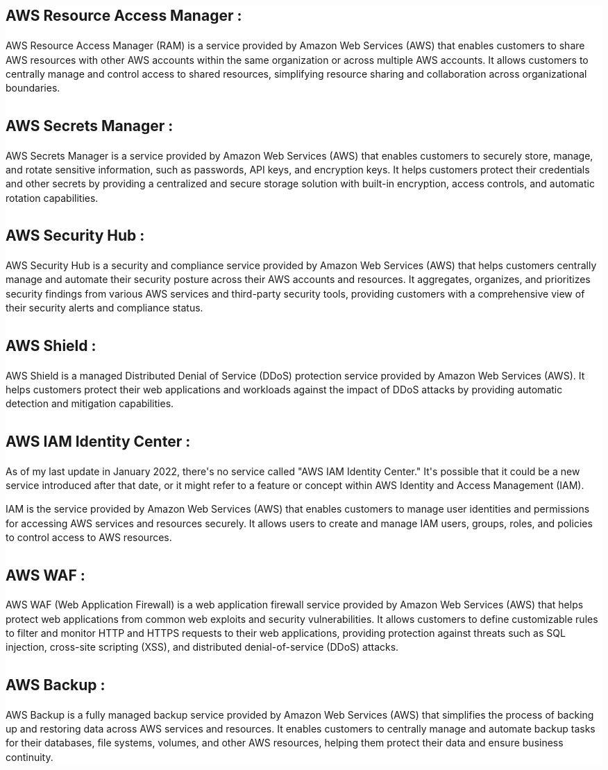 ## AWS Resource Access Manager :

AWS Resource Access Manager (RAM) is a service provided by Amazon Web Services (AWS) that enables customers to share AWS resources with other AWS accounts within the same organization or across multiple AWS accounts. It allows customers to centrally manage and control access to shared resources, simplifying resource sharing and collaboration across organizational boundaries.

## AWS Secrets Manager :

AWS Secrets Manager is a service provided by Amazon Web Services (AWS) that enables customers to securely store, manage, and rotate sensitive information, such as passwords, API keys, and encryption keys. It helps customers protect their credentials and other secrets by providing a centralized and secure storage solution with built-in encryption, access controls, and automatic rotation capabilities.

## AWS Security Hub :

AWS Security Hub is a security and compliance service provided by Amazon Web Services (AWS) that helps customers centrally manage and automate their security posture across their AWS accounts and resources. It aggregates, organizes, and prioritizes security findings from various AWS services and third-party security tools, providing customers with a comprehensive view of their security alerts and compliance status.

## AWS Shield :

AWS Shield is a managed Distributed Denial of Service (DDoS) protection service provided by Amazon Web Services (AWS). It helps customers protect their web applications and workloads against the impact of DDoS attacks by providing automatic detection and mitigation capabilities.

## AWS IAM Identity Center :

As of my last update in January 2022, there's no service called "AWS IAM Identity Center." It's possible that it could be a new service introduced after that date, or it might refer to a feature or concept within AWS Identity and Access Management (IAM).

IAM is the service provided by Amazon Web Services (AWS) that enables customers to manage user identities and permissions for accessing AWS services and resources securely. It allows users to create and manage IAM users, groups, roles, and policies to control access to AWS resources.

## AWS WAF :

AWS WAF (Web Application Firewall) is a web application firewall service provided by Amazon Web Services (AWS) that helps protect web applications from common web exploits and security vulnerabilities. It allows customers to define customizable rules to filter and monitor HTTP and HTTPS requests to their web applications, providing protection against threats such as SQL injection, cross-site scripting (XSS), and distributed denial-of-service (DDoS) attacks.

## AWS Backup :

AWS Backup is a fully managed backup service provided by Amazon Web Services (AWS) that simplifies the process of backing up and restoring data across AWS services and resources. It enables customers to centrally manage and automate backup tasks for their databases, file systems, volumes, and other AWS resources, helping them protect their data and ensure business continuity.
